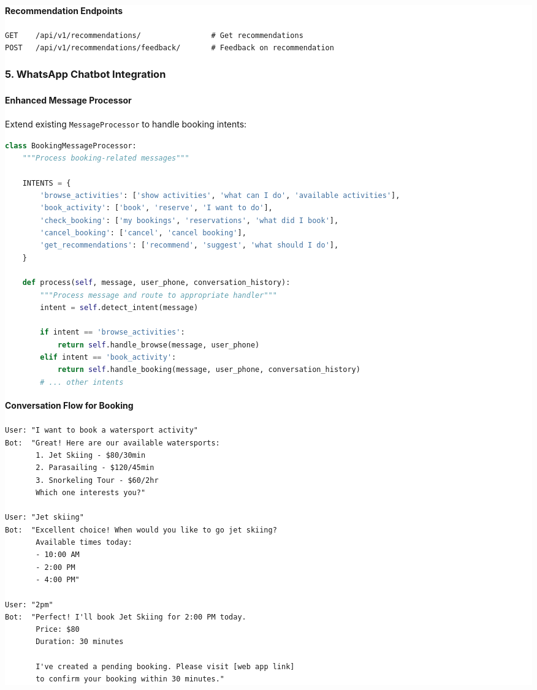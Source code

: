 #### Recommendation Endpoints

```
GET    /api/v1/recommendations/                # Get recommendations
POST   /api/v1/recommendations/feedback/       # Feedback on recommendation
```

### 5. WhatsApp Chatbot Integration

#### Enhanced Message Processor

Extend existing `MessageProcessor` to handle booking intents:

```python
class BookingMessageProcessor:
    """Process booking-related messages"""
    
    INTENTS = {
        'browse_activities': ['show activities', 'what can I do', 'available activities'],
        'book_activity': ['book', 'reserve', 'I want to do'],
        'check_booking': ['my bookings', 'reservations', 'what did I book'],
        'cancel_booking': ['cancel', 'cancel booking'],
        'get_recommendations': ['recommend', 'suggest', 'what should I do'],
    }
    
    def process(self, message, user_phone, conversation_history):
        """Process message and route to appropriate handler"""
        intent = self.detect_intent(message)
        
        if intent == 'browse_activities':
            return self.handle_browse(message, user_phone)
        elif intent == 'book_activity':
            return self.handle_booking(message, user_phone, conversation_history)
        # ... other intents
```

#### Conversation Flow for Booking

```
User: "I want to book a watersport activity"
Bot:  "Great! Here are our available watersports:
       1. Jet Skiing - $80/30min
       2. Parasailing - $120/45min
       3. Snorkeling Tour - $60/2hr
       Which one interests you?"

User: "Jet skiing"
Bot:  "Excellent choice! When would you like to go jet skiing?
       Available times today:
       - 10:00 AM
       - 2:00 PM
       - 4:00 PM"

User: "2pm"
Bot:  "Perfect! I'll book Jet Skiing for 2:00 PM today.
       Price: $80
       Duration: 30 minutes
       
       I've created a pending booking. Please visit [web app link]
       to confirm your booking within 30 minutes."
```
